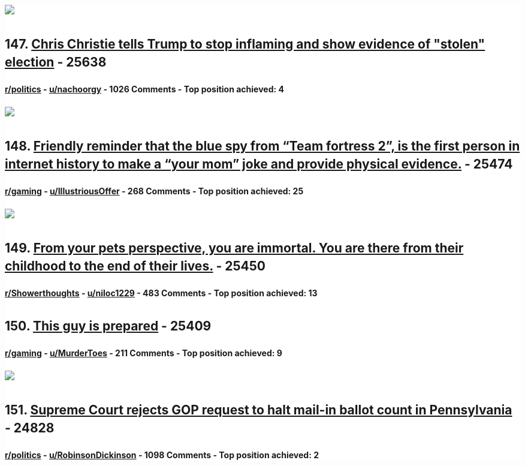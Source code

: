 <a href="https://v.redd.it/sxhxkjdurox51"><img src="https://b.thumbs.redditmedia.com/HrVVVnviuvXu0VaE394Q-46cQUuWMS-lWwqG98aI3js.jpg"></img></a>

## 147. [Chris Christie tells Trump to stop inflaming and show evidence of "stolen" election](http://reddit.com/r/politics/comments/joxhvl/chris_christie_tells_trump_to_stop_inflaming_and/) - 25638
#### [r/politics](http://reddit.com/r/politics) - [u/nachoorgy](http://reddit.com/u/nachoorgy) - 1026 Comments - Top position achieved: 4

<a href="https://www.axios.com/chris-christie-trump-stolen-election-e2954445-0627-4408-85ae-63068d73954d.html"><img src="https://b.thumbs.redditmedia.com/zDzH5qKGksgI2ib3jJMnXza1pnMaRxPUqbomkUuMg5s.jpg"></img></a>

## 148. [Friendly reminder that the blue spy from “Team fortress 2”, is the first person in internet history to make a “your mom” joke and provide physical evidence.](http://reddit.com/r/gaming/comments/jp48qe/friendly_reminder_that_the_blue_spy_from_team/) - 25474
#### [r/gaming](http://reddit.com/r/gaming) - [u/IllustriousOffer](http://reddit.com/u/IllustriousOffer) - 268 Comments - Top position achieved: 25

<a href="https://i.redd.it/lkhei78m5mx51.jpg"><img src="https://b.thumbs.redditmedia.com/nQ-x7il81wlslvW66PLNa17AYKdTEPyT-wyor9zt3xE.jpg"></img></a>

## 149. [From your pets perspective, you are immortal. You are there from their childhood to the end of their lives.](http://reddit.com/r/Showerthoughts/comments/jpe2nv/from_your_pets_perspective_you_are_immortal_you/) - 25450
#### [r/Showerthoughts](http://reddit.com/r/Showerthoughts) - [u/niloc1229](http://reddit.com/u/niloc1229) - 483 Comments - Top position achieved: 13

## 150. [This guy is prepared](http://reddit.com/r/gaming/comments/jpgxm7/this_guy_is_prepared/) - 25409
#### [r/gaming](http://reddit.com/r/gaming) - [u/MurderToes](http://reddit.com/u/MurderToes) - 211 Comments - Top position achieved: 9

<a href="https://i.redd.it/hxpldxunppx51.jpg"><img src="https://a.thumbs.redditmedia.com/al_gz4-Z1Gnv7MeY-jDgPFFhVjF92kInLUwfHCpAJj8.jpg"></img></a>

## 151. [Supreme Court rejects GOP request to halt mail-in ballot count in Pennsylvania](http://reddit.com/r/politics/comments/jpi4e3/supreme_court_rejects_gop_request_to_halt_mailin/) - 24828
#### [r/politics](http://reddit.com/r/politics) - [u/RobinsonDickinson](http://reddit.com/u/RobinsonDickinson) - 1098 Comments - Top position achieved: 2
